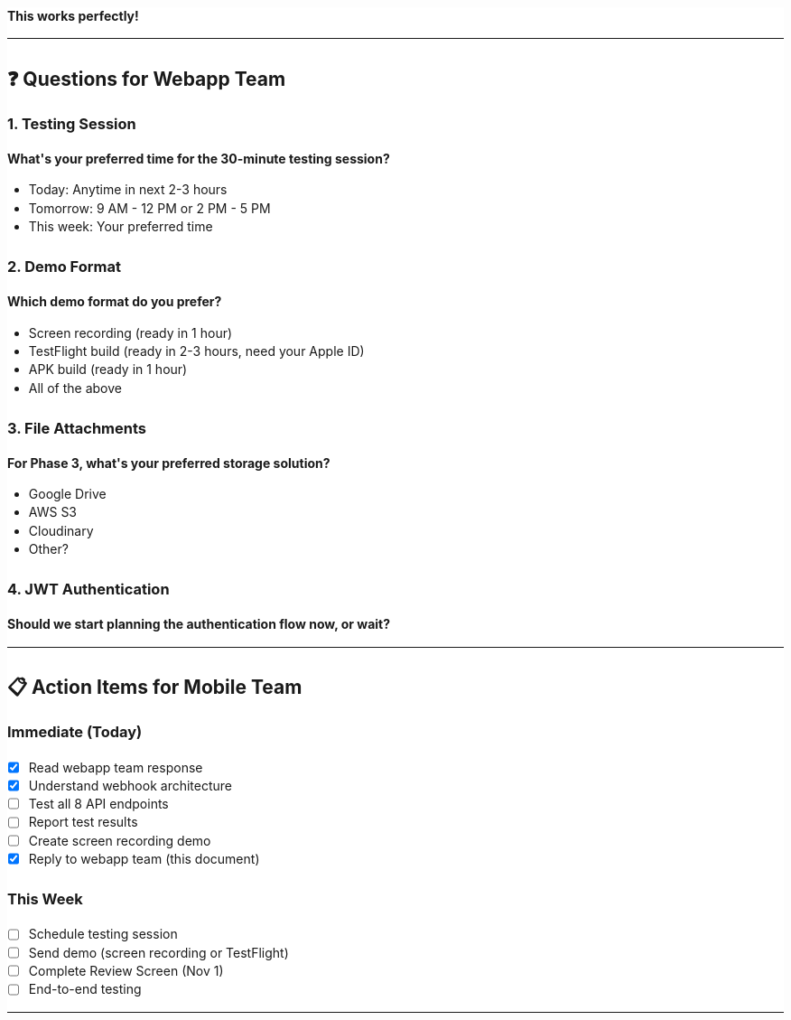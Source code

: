 **This works perfectly!**

---

## ❓ Questions for Webapp Team

### 1. Testing Session
**What's your preferred time for the 30-minute testing session?**
- Today: Anytime in next 2-3 hours
- Tomorrow: 9 AM - 12 PM or 2 PM - 5 PM
- This week: Your preferred time

### 2. Demo Format
**Which demo format do you prefer?**
- Screen recording (ready in 1 hour)
- TestFlight build (ready in 2-3 hours, need your Apple ID)
- APK build (ready in 1 hour)
- All of the above

### 3. File Attachments
**For Phase 3, what's your preferred storage solution?**
- Google Drive
- AWS S3
- Cloudinary
- Other?

### 4. JWT Authentication
**Should we start planning the authentication flow now, or wait?**

---

## 📋 Action Items for Mobile Team

### Immediate (Today)
- [x] Read webapp team response
- [x] Understand webhook architecture
- [ ] Test all 8 API endpoints
- [ ] Report test results
- [ ] Create screen recording demo
- [x] Reply to webapp team (this document)

### This Week
- [ ] Schedule testing session
- [ ] Send demo (screen recording or TestFlight)
- [ ] Complete Review Screen (Nov 1)
- [ ] End-to-end testing

---
